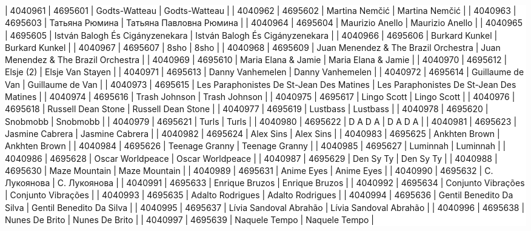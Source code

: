 | 4040961 | 4695601 | Godts-Watteau | Godts-Watteau |
| 4040962 | 4695602 | Martina Nemčić | Martina Nemčić |
| 4040963 | 4695603 | Татьяна Рюмина | Татьяна Павловна Рюмина |
| 4040964 | 4695604 | Maurizio Anello | Maurizio Anello |
| 4040965 | 4695605 | István Balogh És Cigányzenekara | István Balogh És Cigányzenekara |
| 4040966 | 4695606 | Burkard Kunkel | Burkard Kunkel |
| 4040967 | 4695607 | 8sho | 8sho |
| 4040968 | 4695609 | Juan Menendez & The Brazil Orchestra | Juan Menendez & The Brazil Orchestra |
| 4040969 | 4695610 | Maria Elana & Jamie | Maria Elana & Jamie |
| 4040970 | 4695612 | Elsje (2) | Elsje Van Stayen |
| 4040971 | 4695613 | Danny Vanhemelen | Danny Vanhemelen |
| 4040972 | 4695614 | Guillaume de Van | Guillaume de Van |
| 4040973 | 4695615 | Les Paraphonistes De St-Jean Des Matines | Les Paraphonistes De St-Jean Des Matines |
| 4040974 | 4695616 | Trash Johnson | Trash Johnson |
| 4040975 | 4695617 | Lingo Scott | Lingo Scott |
| 4040976 | 4695618 | Russell Dean Stone | Russell Dean Stone |
| 4040977 | 4695619 | Lustbass | Lustbass |
| 4040978 | 4695620 | Snobmobb | Snobmobb |
| 4040979 | 4695621 | Turls | Turls |
| 4040980 | 4695622 | D A D A | D A D A |
| 4040981 | 4695623 | Jasmine Cabrera | Jasmine Cabrera |
| 4040982 | 4695624 | Alex Sins | Alex Sins |
| 4040983 | 4695625 | Ankhten Brown | Ankhten Brown |
| 4040984 | 4695626 | Teenage Granny | Teenage Granny |
| 4040985 | 4695627 | Luminnah | Luminnah |
| 4040986 | 4695628 | Oscar Worldpeace | Oscar Worldpeace |
| 4040987 | 4695629 | Den Sy Ty | Den Sy Ty |
| 4040988 | 4695630 | Maze Mountain | Maze Mountain |
| 4040989 | 4695631 | Anime Eyes | Anime Eyes |
| 4040990 | 4695632 | С. Лукоянова | С. Лукоянова |
| 4040991 | 4695633 | Enrique Bruzos | Enrique Bruzos |
| 4040992 | 4695634 | Conjunto Vibrações | Conjunto Vibrações |
| 4040993 | 4695635 | Adalto Rodrigues | Adalto Rodrigues |
| 4040994 | 4695636 | Gentil Benedito Da Silva | Gentil Benedito Da Silva |
| 4040995 | 4695637 | Lívia Sandoval Abrahão | Lívia Sandoval Abrahão |
| 4040996 | 4695638 | Nunes De Brito | Nunes De Brito |
| 4040997 | 4695639 | Naquele Tempo | Naquele Tempo |